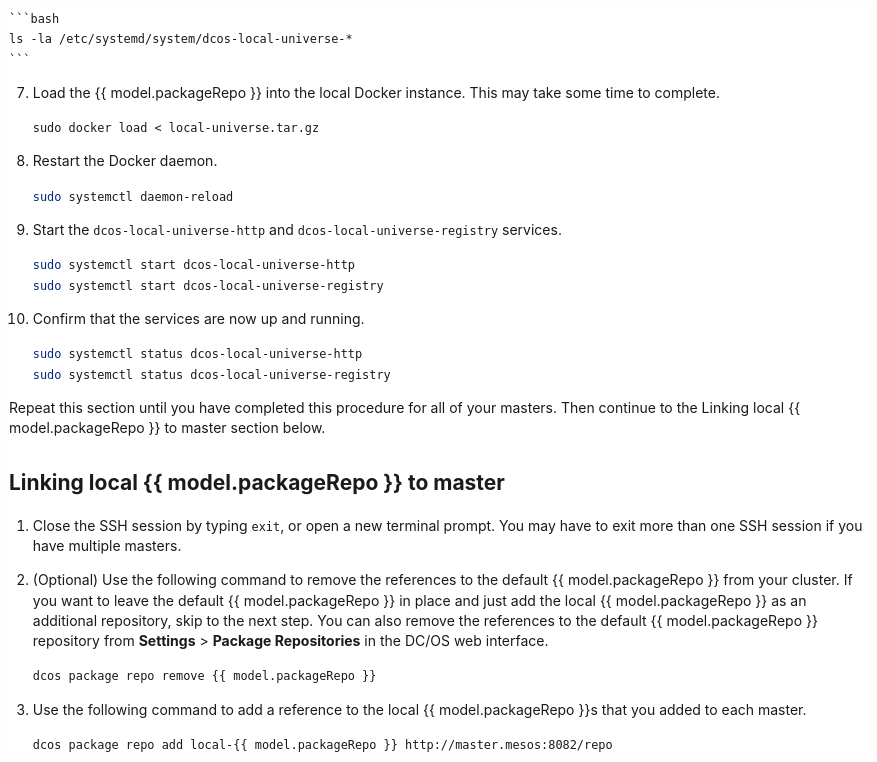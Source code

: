     ```bash
    ls -la /etc/systemd/system/dcos-local-universe-*
    ```

7.  Load the {{ model.packageRepo }} into the local Docker instance. This may take some time to complete.

    ```
    sudo docker load < local-universe.tar.gz
    ```

8.  Restart the Docker daemon.

    ```bash
    sudo systemctl daemon-reload
    ```

9.  Start the `dcos-local-universe-http` and `dcos-local-universe-registry` services.

    ```bash
    sudo systemctl start dcos-local-universe-http
    sudo systemctl start dcos-local-universe-registry
    ```

10. Confirm that the services are now up and running.

    ```bash
    sudo systemctl status dcos-local-universe-http
    sudo systemctl status dcos-local-universe-registry
    ```

Repeat this section until you have completed this procedure for all of your masters. Then continue to the Linking local {{ model.packageRepo }} to master section below.

<a name="linking"></a>

## Linking local {{ model.packageRepo }} to master

1.  Close the SSH session by typing `exit`, or open a new terminal prompt. You may have to exit more than one SSH session if you have multiple masters.

1.  (Optional) Use the following command to remove the references to the default {{ model.packageRepo }} from your cluster. If you want to leave the default {{ model.packageRepo }} in place and just add the local {{ model.packageRepo }} as an additional repository, skip to the next step. You can also remove the references to the default {{ model.packageRepo }} repository from **Settings** > **Package Repositories** in the DC/OS web interface.

    ```bash
    dcos package repo remove {{ model.packageRepo }}
    ```


1.  Use the following command to add a reference to the local {{ model.packageRepo }}s that you added to each master.

    ```bash
    dcos package repo add local-{{ model.packageRepo }} http://master.mesos:8082/repo
    ```
    